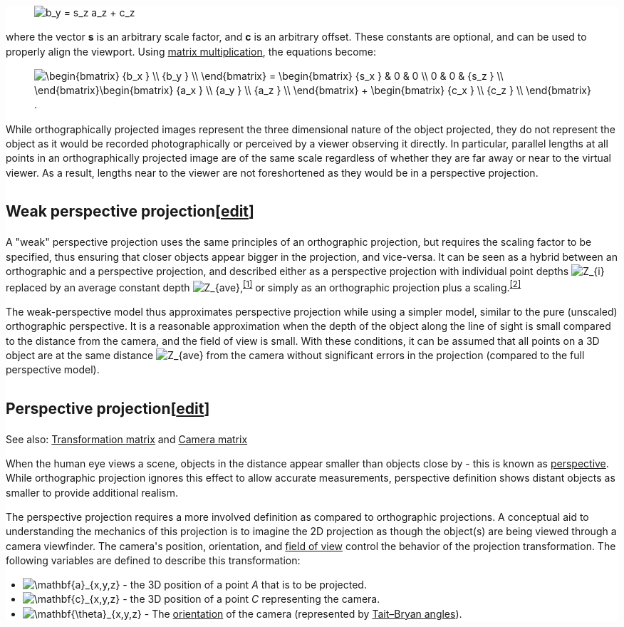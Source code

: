 <dd><img class="mwe-math-fallback-image-inline tex" alt="&#10;b_y = s_z a_z + c_z&#10;" src="//upload.wikimedia.org/math/3/5/b/35b3fad7ba6e66718f289f01b5f86168.png" /></dd></dl>
<p>where the vector <b>s</b> is an arbitrary scale factor, and <b>c</b> is an arbitrary offset. These constants are optional, and can be used to properly align the viewport. Using <a href="/wiki/Matrix_multiplication" title="Matrix multiplication">matrix multiplication</a>, the equations become:
</p>
<dl><dd><img class="mwe-math-fallback-image-inline tex" alt="&#10; \begin{bmatrix}&#10;   {b_x }  \\&#10;   {b_y }  \\&#10;\end{bmatrix} = \begin{bmatrix}&#10;   {s_x } &amp; 0 &amp; 0 \\&#10;   0 &amp; 0 &amp; {s_z }  \\&#10;\end{bmatrix}\begin{bmatrix}&#10;   {a_x }  \\&#10;   {a_y }  \\&#10;   {a_z }  \\&#10;\end{bmatrix} + \begin{bmatrix}&#10;   {c_x }  \\&#10;   {c_z }  \\&#10;\end{bmatrix}&#10;" src="//upload.wikimedia.org/math/8/3/a/83a402b37056afa1dd4c8d706a9a2d75.png" />.</dd></dl>
<p>While orthographically projected images represent the three dimensional nature of the object projected, they do not represent the object as it would be recorded photographically or perceived by a viewer observing it directly. In particular, parallel lengths at all points in an orthographically projected image are of the same scale regardless of whether they are far away or near to the virtual viewer. As a result, lengths near to the viewer are not foreshortened as they would be in a perspective projection.
</p>
<h2><span class="mw-headline" id="Weak_perspective_projection">Weak perspective projection</span><span class="mw-editsection"><span class="mw-editsection-bracket">[</span><a href="/w/index.php?title=3D_projection&amp;action=edit&amp;section=2" title="Edit section: Weak perspective projection">edit</a><span class="mw-editsection-bracket">]</span></span></h2>
<p>A "weak" perspective projection uses the same principles of an orthographic projection, but requires the scaling factor to be specified, thus ensuring that closer objects appear bigger in the projection, and vice-versa. It can be seen as a hybrid between an orthographic and a perspective projection, and described either as a perspective projection with individual point depths <img class="mwe-math-fallback-image-inline tex" alt="Z_{i}" src="//upload.wikimedia.org/math/b/5/7/b572a466b5d4230215b74ca1eecfaaa3.png" /> replaced by an average constant depth <img class="mwe-math-fallback-image-inline tex" alt="Z_{ave}" src="//upload.wikimedia.org/math/f/1/2/f1260b1979d7a9bfe666f57fdb98c7ac.png" />,<sup id="cite_ref-1" class="reference"><a href="#cite_note-1"><span>[</span>1<span>]</span></a></sup> or simply as an orthographic projection plus a scaling.<sup id="cite_ref-2" class="reference"><a href="#cite_note-2"><span>[</span>2<span>]</span></a></sup>
</p><p>The weak-perspective model thus approximates perspective projection while using a simpler model, similar to the pure (unscaled) orthographic perspective.
It is a reasonable approximation when the depth of the object along the line of sight is small compared to the distance from the camera, and the field of view is small. With these conditions, it can be assumed that all points on a 3D object are at the same distance <img class="mwe-math-fallback-image-inline tex" alt="Z_{ave}" src="//upload.wikimedia.org/math/f/1/2/f1260b1979d7a9bfe666f57fdb98c7ac.png" /> from the camera without significant errors in the projection (compared to the full perspective model).
</p>
<h2><span class="mw-headline" id="Perspective_projection">Perspective projection</span><span class="mw-editsection"><span class="mw-editsection-bracket">[</span><a href="/w/index.php?title=3D_projection&amp;action=edit&amp;section=3" title="Edit section: Perspective projection">edit</a><span class="mw-editsection-bracket">]</span></span></h2>
<div class="hatnote boilerplate seealso">See also: <a href="/wiki/Transformation_matrix#Perspective_projection" title="Transformation matrix">Transformation matrix</a> and <a href="/wiki/Camera_matrix" title="Camera matrix">Camera matrix</a></div>
<p>When the human eye views a scene, objects in the distance appear smaller than objects close by - this is known as <a href="/wiki/Perspective_(graphical)" title="Perspective (graphical)">perspective</a>. While orthographic projection ignores this effect to allow accurate measurements, perspective definition shows distant objects as smaller to provide additional realism.
</p><p>The perspective projection requires a more involved definition as compared to orthographic projections. A conceptual aid to understanding the mechanics of this projection is to imagine the 2D projection as though the object(s) are being viewed through a camera viewfinder. The camera's position, orientation, and <a href="/wiki/Field_of_view" title="Field of view">field of view</a> control the behavior of the projection transformation. The following variables are defined to describe this transformation:
</p>
<ul><li> <img class="mwe-math-fallback-image-inline tex" alt="\mathbf{a}_{x,y,z}" src="//upload.wikimedia.org/math/b/4/8/b4853d44e7c3723ca03add94c8820d7c.png" /> - the 3D position of a point <i>A</i> that is to be projected.</li>
<li> <img class="mwe-math-fallback-image-inline tex" alt="\mathbf{c}_{x,y,z}" src="//upload.wikimedia.org/math/2/5/6/25697b3944e221c206875a728a101a73.png" /> - the 3D position of a point <i>C</i> representing the camera.</li>
<li> <img class="mwe-math-fallback-image-inline tex" alt="\mathbf{\theta}_{x,y,z}" src="//upload.wikimedia.org/math/6/3/b/63b0b7fa7dff3c96fa13b8d9ff9cbe75.png" /> - The <a href="/wiki/Orientation_(geometry)" title="Orientation (geometry)">orientation</a> of the camera (represented by <a href="/wiki/Euler_angles#Tait.E2.80.93Bryan_angles" title="Euler angles">Tait–Bryan angles</a>). </li>
